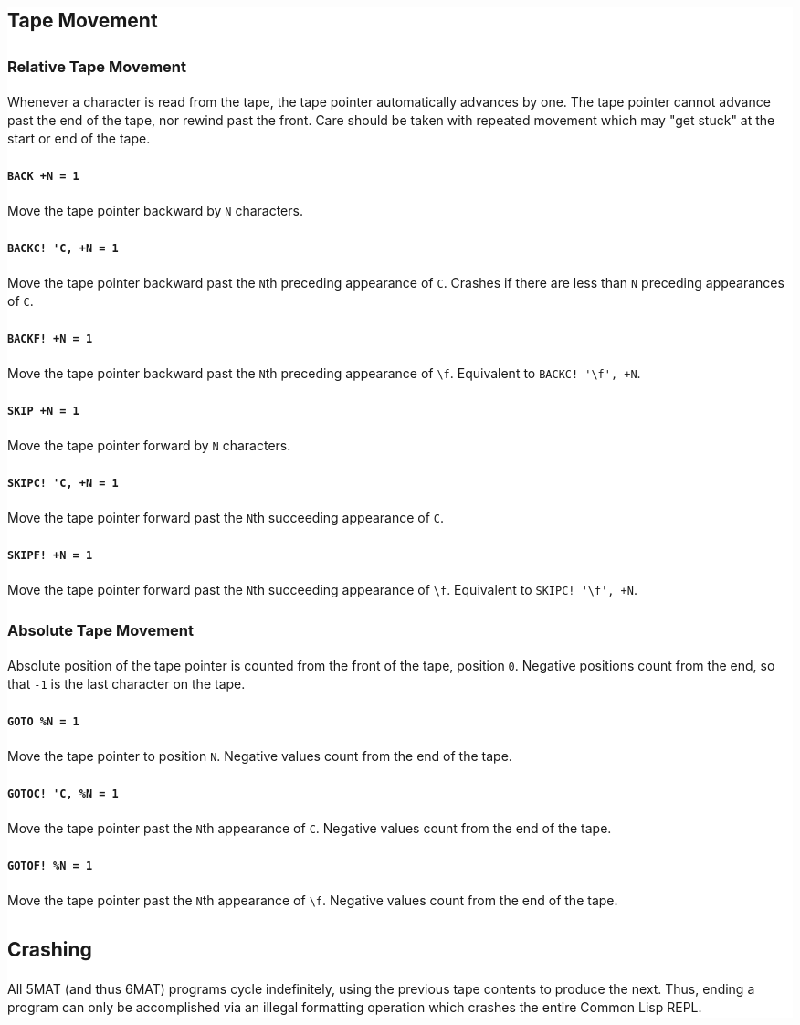 
## Tape Movement

### Relative Tape Movement

Whenever a character is read from the tape, the tape pointer automatically advances by one. The tape pointer cannot advance past the end of the tape, nor rewind past the front. Care should be taken with repeated movement which may "get stuck" at the start or end of the tape.

#### `BACK +N = 1`
Move the tape pointer backward by `N` characters.

#### `BACKC! 'C, +N = 1`
Move the tape pointer backward past the `N`th preceding appearance of `C`. Crashes if there are less than `N` preceding appearances of `C`.

#### `BACKF! +N = 1`
Move the tape pointer backward past the `N`th preceding appearance of `\f`. Equivalent to `BACKC! '\f', +N`.

#### `SKIP +N = 1`
Move the tape pointer forward by `N` characters.

#### `SKIPC! 'C, +N = 1`
Move the tape pointer forward past the `N`th succeeding appearance of `C`.

#### `SKIPF! +N = 1`
Move the tape pointer forward past the `N`th succeeding appearance of `\f`. Equivalent to `SKIPC! '\f', +N`.

### Absolute Tape Movement

Absolute position of the tape pointer is counted from the front of the tape, position `0`. Negative positions count from the end, so that `-1` is the last character on the tape.

#### `GOTO %N = 1`
Move the tape pointer to position `N`. Negative values count from the end of the tape.

#### `GOTOC! 'C, %N = 1`
Move the tape pointer past the `N`th appearance of `C`. Negative values count from the end of the tape.

#### `GOTOF! %N = 1`
Move the tape pointer past the `N`th appearance of `\f`. Negative values count from the end of the tape.


## Crashing

All 5MAT (and thus 6MAT) programs cycle indefinitely, using the previous tape contents to produce the next. Thus, ending a program can only be accomplished via an illegal formatting operation which crashes the entire Common Lisp REPL.
